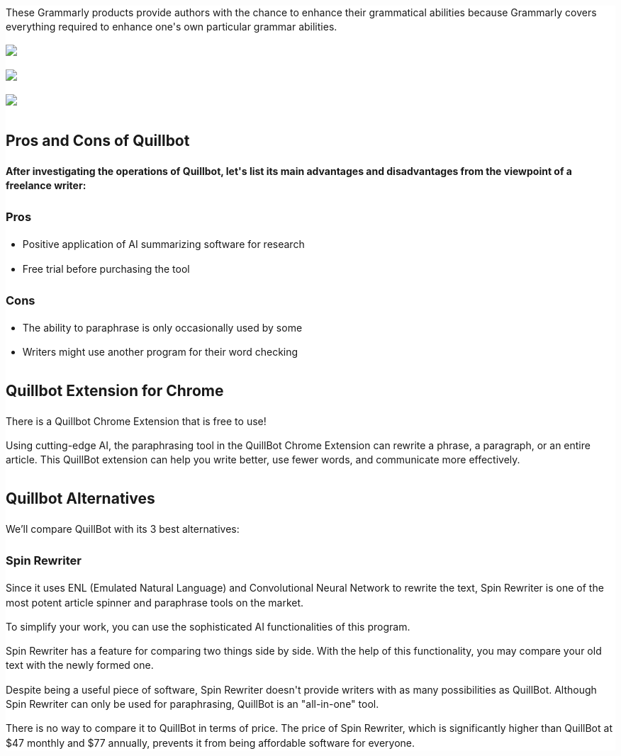 These Grammarly products provide authors with the chance to enhance their grammatical abilities because Grammarly covers everything required to enhance one's own particular grammar abilities.

![](https://lh6.googleusercontent.com/-ZOw6VICAcL5Ke2vLFpY6kTr9FOEFssUarsvU2DlIR-uxjzfyXHO-IzsU_5DdSp1lQ_Si6DV4R9KIdXxEp00kZjR9mcCVNDph3fNmqJRFQpGOpzMpgNauC_n4pwWXkFqslJm6Wa7qxltEOwLsyRXREM9vBaEhy-8i7w9p5wBRsCcClRB45fnjYdGO7VzSw)

![](https://lh6.googleusercontent.com/xkDvMkyyCbv7uydrtf9nZLnbI8ebLNTf83i0TxKwK9tskQKGtuXzMrSi5VzRno5ZsvCqfyUd17uyXJR18xDnGjo-tPT79JmMGuAnKd1Y_R4x5FgFt9AYYK3YVUOie0tlqIPg5v6xBaTk0LpPpG_ouPru4Qr69l0KNVHtgCkpVGvFXArdlJ-aNLKFl0Qzfg)

![](https://lh3.googleusercontent.com/WF89CFnKGhxNizqHRQ3HCwvC-PwYHoIpRw_fVOUX-QQQ4QDDeFu6a6IoyC3hq2LdWIN0m_v8ytQ30LyJKXQyolmvygvruloJ-SpFunqne4xuVtBHC--R7xhdPBOoicFIfzX_NXKcpVEbhwZPq9YHqHFILP_MMqeoNOELlJ2u7ypaujMqclqlQOMC706inA)

## Pros and Cons of Quillbot

**After investigating the operations of Quillbot, let's list its main advantages and disadvantages from the viewpoint of a freelance writer:**

### Pros

- Positive application of AI summarizing software for research

- Free trial before purchasing the tool

### Cons

- The ability to paraphrase is only occasionally used by some

- Writers might use another program for their word checking

## Quillbot Extension for Chrome

There is a Quillbot Chrome Extension that is free to use!

Using cutting-edge AI, the paraphrasing tool in the QuillBot Chrome Extension can rewrite a phrase, a paragraph, or an entire article. This QuillBot extension can help you write better, use fewer words, and communicate more effectively.

## Quillbot Alternatives

We’ll compare QuillBot with its 3 best alternatives:

### Spin Rewriter

Since it uses ENL (Emulated Natural Language) and Convolutional Neural Network to rewrite the text, Spin Rewriter is one of the most potent article spinner and paraphrase tools on the market.

To simplify your work, you can use the sophisticated AI functionalities of this program.

Spin Rewriter has a feature for comparing two things side by side. With the help of this functionality, you may compare your old text with the newly formed one.

Despite being a useful piece of software, Spin Rewriter doesn't provide writers with as many possibilities as QuillBot. Although Spin Rewriter can only be used for paraphrasing, QuillBot is an "all-in-one" tool.

There is no way to compare it to QuillBot in terms of price. The price of Spin Rewriter, which is significantly higher than QuillBot at $47 monthly and $77 annually, prevents it from being affordable software for everyone.
